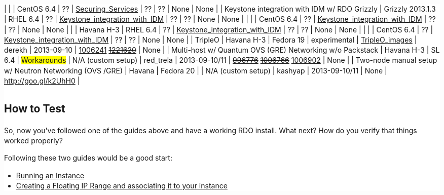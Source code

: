 |                                                             |                  | CentOS 6.4 | ??                                                  | [Securing_Services](Securing_Services)                           | ??         | ??            | None                                                                                                                                                                                               | None                   |
| Keystone integration with IDM w/ RDO Grizzly                | Grizzly 2013.1.3 | RHEL 6.4   | ??                                                  | [Keystone_integration_with_IDM](/documentation/keystone-integration-with-idm/) | ??         | ??            | None                                                                                                                                                                                               | None                   |
|                                                             |                  | CentOS 6.4 | ??                                                  | [Keystone_integration_with_IDM](/documentation/keystone-integration-with-idm/) | ??         | ??            | None                                                                                                                                                                                               | None                   |
|                                                             | Havana H-3       | RHEL 6.4   | ??                                                  | [Keystone_integration_with_IDM](/documentation/keystone-integration-with-idm/) | ??         | ??            | None                                                                                                                                                                                               | None                   |
|                                                             |                  | CentOS 6.4 | ??                                                  | [Keystone_integration_with_IDM](/documentation/keystone-integration-with-idm/) | ??         | ??            | None                                                                                                                                                                                               | None                   |
| TripleO                                                     | Havana H-3       | Fedora 19  | experimental                                        | [TripleO_images](TripleO_images)                                 | derekh     | 2013-09-10    | [1006241](https://bugzilla.redhat.com/show_bug.cgi?id=1006241) [~~1221620~~](https://bugs.launchpad.net/tripleo/+bug/1221620)                                                                      | None                   |
| Multi-host w/ Quantum OVS (GRE) Networking w/o Packstack    | Havana H-3       | SL 6.4     | <span style="background:#ffff00">Workarounds</span> | N/A (custom setup)                                                           | red_trela | 2013-09-10/11 | ~~[996776](https://bugzilla.redhat.com/show_bug.cgi?id=996776)~~ ~~[1006766](https://bugzilla.redhat.com/show_bug.cgi?id=1006766)~~ [1006902](https://bugzilla.redhat.com/show_bug.cgi?id=1006902) | None                   |
| Two-node manual setup w/ Neutron Networking (OVS /GRE)      | Havana           | Fedora 20  |                                                     | N/A (custom setup)                                                           | kashyap    | 2013-09-10/11 | None                                                                                                                                                                                               | <http://goo.gl/k2UhH0> |

## How to Test

So, now you've followed one of the guides above and have a working RDO install. What next? How do you verify that things worked properly?

Following these two guides would be a good start:

*   [Running an Instance](/install/running-an-instance/)
*   [Creating a Floating IP Range and associating it to your instance](/networking/floating-ip-range/)
